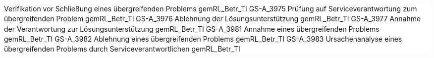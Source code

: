</td><td>
Verifikation vor Schließung eines übergreifenden Problems

</td><td>
gemRL_Betr_TI

</td></tr><tr><td>
GS-A_3975

</td><td>
Prüfung auf Serviceverantwortung zum übergreifenden Problem

</td><td>
gemRL_Betr_TI

</td></tr><tr><td>
GS-A_3976

</td><td>
Ablehnung der Lösungsunterstützung

</td><td>
gemRL_Betr_TI

</td></tr><tr><td>
GS-A_3977

</td><td>
Annahme der Verantwortung zur Lösungsunterstützung

</td><td>
gemRL_Betr_TI

</td></tr><tr><td>
GS-A_3981

</td><td>
Annahme eines übergreifenden Problems

</td><td>
gemRL_Betr_TI

</td></tr><tr><td>
GS-A_3982

</td><td>
Ablehnung eines übergreifenden Problems

</td><td>
gemRL_Betr_TI

</td></tr><tr><td>
GS-A_3983

</td><td>
Ursachenanalyse eines übergreifenden Problems durch Serviceverantwortlichen

</td><td>
gemRL_Betr_TI
